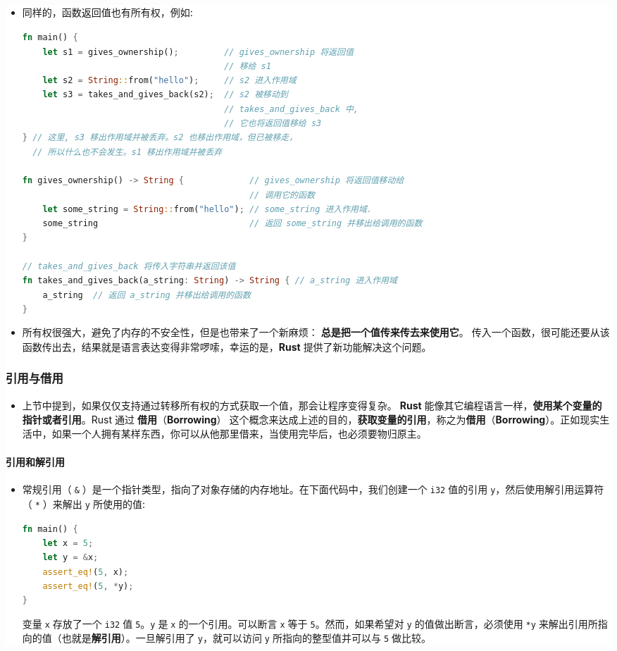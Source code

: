   ```rust
  ```

- 同样的，函数返回值也有所有权，例如:

  ```rust
  fn main() {
      let s1 = gives_ownership();         // gives_ownership 将返回值
                                          // 移给 s1
      let s2 = String::from("hello");     // s2 进入作用域
      let s3 = takes_and_gives_back(s2);  // s2 被移动到
                                          // takes_and_gives_back 中,
                                          // 它也将返回值移给 s3
  } // 这里, s3 移出作用域并被丢弃。s2 也移出作用域，但已被移走，
    // 所以什么也不会发生。s1 移出作用域并被丢弃
  
  fn gives_ownership() -> String {             // gives_ownership 将返回值移动给
                                               // 调用它的函数
      let some_string = String::from("hello"); // some_string 进入作用域.
      some_string                              // 返回 some_string 并移出给调用的函数
  }
  
  // takes_and_gives_back 将传入字符串并返回该值
  fn takes_and_gives_back(a_string: String) -> String { // a_string 进入作用域
      a_string  // 返回 a_string 并移出给调用的函数
  }
  ```

- 所有权很强大，避免了内存的不安全性，但是也带来了一个新麻烦： **总是把一个值传来传去来使用它**。 传入一个函数，很可能还要从该函数传出去，结果就是语言表达变得非常啰嗦，幸运的是，**Rust** 提供了新功能解决这个问题。



### 引用与借用

- 上节中提到，如果仅仅支持通过转移所有权的方式获取一个值，那会让程序变得复杂。 **Rust** 能像其它编程语言一样，**使用某个变量的指针或者引用**。Rust 通过 **借用**（**Borrowing**） 这个概念来达成上述的目的，**获取变量的引用**，称之为**借用**（**Borrowing**）。正如现实生活中，如果一个人拥有某样东西，你可以从他那里借来，当使用完毕后，也必须要物归原主。



#### 引用和解引用

- 常规引用（ `&` ）是一个指针类型，指向了对象存储的内存地址。在下面代码中，我们创建一个 `i32` 值的引用 `y`，然后使用解引用运算符（ `*` ）来解出 `y` 所使用的值:

  ```rust
  fn main() {
      let x = 5;
      let y = &x;
      assert_eq!(5, x);
      assert_eq!(5, *y);
  }
  ```

  变量 `x` 存放了一个 `i32` 值 `5`。`y` 是 `x` 的一个引用。可以断言 `x` 等于 `5`。然而，如果希望对 `y` 的值做出断言，必须使用 `*y` 来解出引用所指向的值（也就是**解引用**）。一旦解引用了 `y`，就可以访问 `y` 所指向的整型值并可以与 `5` 做比较。

